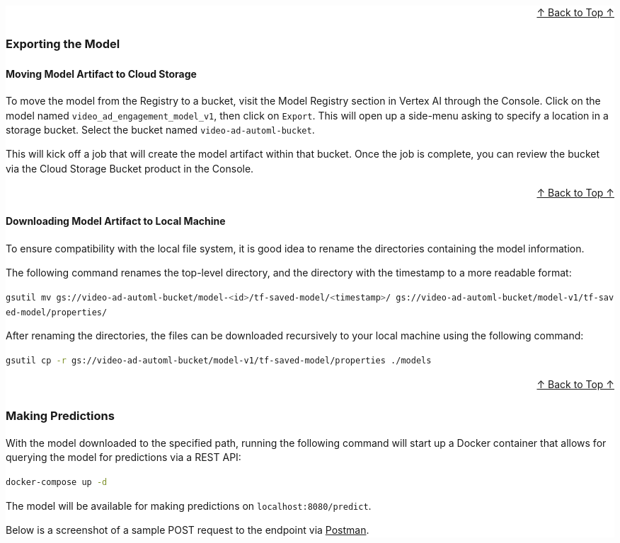 <div align="right">
    <a href="#table-of-contents">↑ Back to Top ↑</a>
</div>

### Exporting the Model
#### Moving Model Artifact to Cloud Storage
To move the model from the Registry to a bucket, visit the Model Registry section in Vertex AI through the Console. Click on the model named `video_ad_engagement_model_v1`, then click on `Export`. This will open up a side-menu asking to specify a location in a storage bucket. Select the bucket named `video-ad-automl-bucket`.

This will kick off a job that will create the model artifact within that bucket. Once the job is complete, you can review the bucket via the Cloud Storage Bucket product in the Console.

<div align="right">
    <a href="#table-of-contents">↑ Back to Top ↑</a>
</div>

#### Downloading Model Artifact to Local Machine
To ensure compatibility with the local file system, it is good idea to rename the directories containing the model information.

The following command renames the top-level directory, and the directory with the timestamp to a more readable format:

```bash
gsutil mv gs://video-ad-automl-bucket/model-<id>/tf-saved-model/<timestamp>/ gs://video-ad-automl-bucket/model-v1/tf-saved-model/properties/
```

After renaming the directories, the files can be downloaded recursively to your local machine using the following command:

```bash
gsutil cp -r gs://video-ad-automl-bucket/model-v1/tf-saved-model/properties ./models
```

<div align="right">
    <a href="#table-of-contents">↑ Back to Top ↑</a>
</div>

### Making Predictions
With the model downloaded to the specified path, running the following command will start up a Docker container that allows for querying the model for predictions via a REST API:

```bash
docker-compose up -d
```

The model will be available for making predictions on `localhost:8080/predict`.

Below is a screenshot of a sample POST request to the endpoint via [Postman](https://www.postman.com/). 

